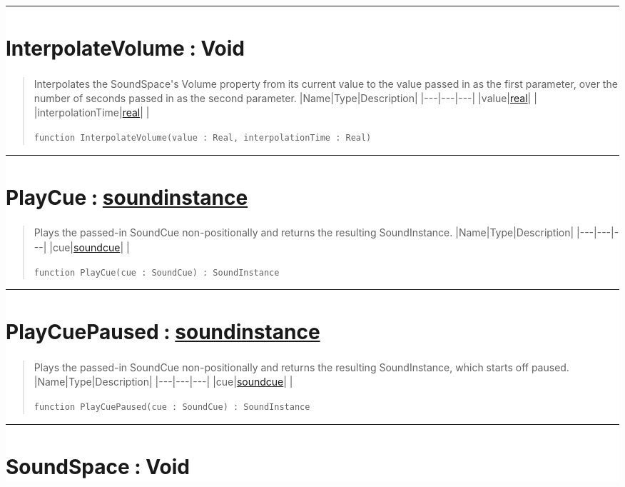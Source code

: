 
---  
 #  InterpolateVolume : Void

> Interpolates the SoundSpace's Volume property from its current value to the value passed in as the first parameter, over the number of seconds passed in as the second parameter.
> |Name|Type|Description|
> |---|---|---|
> |value|[real](https://plasmaengine.github.io/PlasmaDocs/Plasma1/C++/code_reference/lightning_base_types/real.md)| |
> |interpolationTime|[real](https://plasmaengine.github.io/PlasmaDocs/Plasma1/C++/code_reference/lightning_base_types/real.md)| |
> ``` lang=cpp, name=Lightning
> function InterpolateVolume(value : Real, interpolationTime : Real)
> ``` 


---  
 #  PlayCue : [soundinstance](https://plasmaengine.github.io/PlasmaDocs/Plasma1/C++/code_reference/class_reference/soundinstance.md)

> Plays the passed-in SoundCue non-positionally and returns the resulting SoundInstance.
> |Name|Type|Description|
> |---|---|---|
> |cue|[soundcue](https://plasmaengine.github.io/PlasmaDocs/Plasma1/C++/code_reference/class_reference/soundcue.md)| |
> ``` lang=cpp, name=Lightning
> function PlayCue(cue : SoundCue) : SoundInstance
> ``` 


---  
 #  PlayCuePaused : [soundinstance](https://plasmaengine.github.io/PlasmaDocs/Plasma1/C++/code_reference/class_reference/soundinstance.md)

> Plays the passed-in SoundCue non-positionally and returns the resulting SoundInstance, which starts off paused.
> |Name|Type|Description|
> |---|---|---|
> |cue|[soundcue](https://plasmaengine.github.io/PlasmaDocs/Plasma1/C++/code_reference/class_reference/soundcue.md)| |
> ``` lang=cpp, name=Lightning
> function PlayCuePaused(cue : SoundCue) : SoundInstance
> ``` 


---  
 #  SoundSpace : Void
